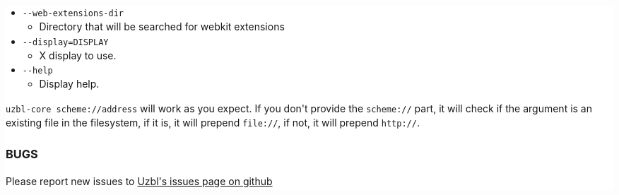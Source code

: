 * `--web-extensions-dir`
  - Directory that will be searched for webkit extensions
* `--display=DISPLAY`
  - X display to use.
* `--help`
  - Display help.

`uzbl-core scheme://address` will work as you expect. If you don't provide the
`scheme://` part, it will check if the argument is an existing file in the
filesystem, if it is, it will prepend `file://`, if not, it will prepend
`http://`.

### BUGS

Please report new issues to [Uzbl's issues page on github](https://github.com/uzbl/uzbl/issues)

